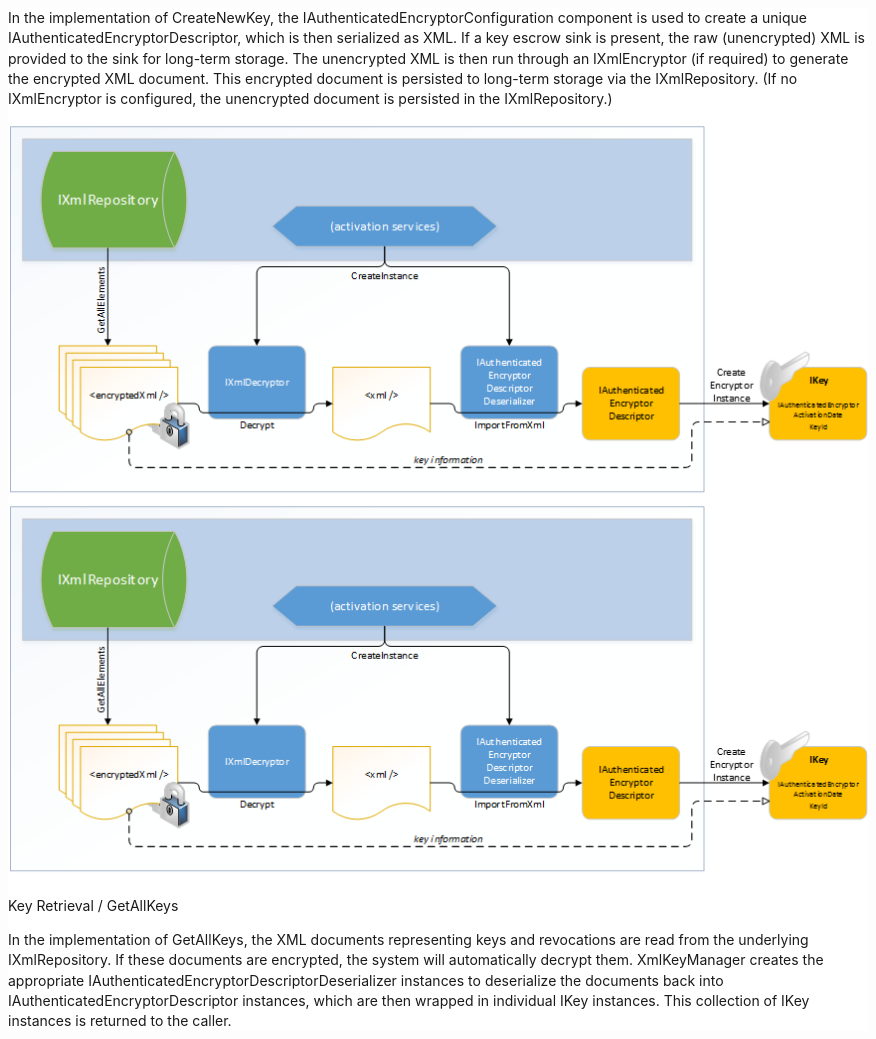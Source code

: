 In the implementation of CreateNewKey, the IAuthenticatedEncryptorConfiguration component is used to create a unique IAuthenticatedEncryptorDescriptor, which is then serialized as XML. If a key escrow sink is present, the raw (unencrypted) XML is provided to the sink for long-term storage. The unencrypted XML is then run through an IXmlEncryptor (if required) to generate the encrypted XML document. This encrypted document is persisted to long-term storage via the IXmlRepository. (If no IXmlEncryptor is configured, the unencrypted document is persisted in the IXmlRepository.)

   ![Key Retrieval](key-management/_static/keyretrieval.png)
   ![image](key-management/_static/keyretrieval.png)

   Key Retrieval / GetAllKeys

In the implementation of GetAllKeys, the XML documents representing keys and revocations are read from the underlying IXmlRepository. If these documents are encrypted, the system will automatically decrypt them. XmlKeyManager creates the appropriate IAuthenticatedEncryptorDescriptorDeserializer instances to deserialize the documents back into IAuthenticatedEncryptorDescriptor instances, which are then wrapped in individual IKey instances. This collection of IKey instances is returned to the caller.
